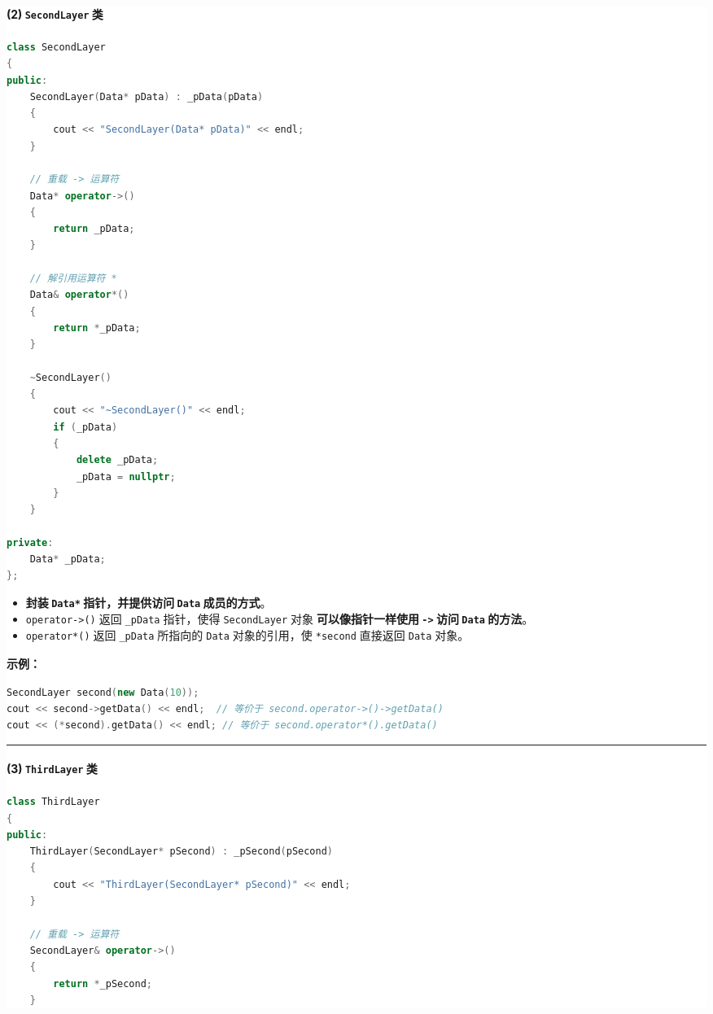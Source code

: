 
#### **(2) `SecondLayer` 类**
```cpp
class SecondLayer
{
public:
    SecondLayer(Data* pData) : _pData(pData)
    {
        cout << "SecondLayer(Data* pData)" << endl;
    }

    // 重载 -> 运算符
    Data* operator->()
    {
        return _pData;
    }

    // 解引用运算符 *
    Data& operator*()
    {
        return *_pData;
    }

    ~SecondLayer()
    {
        cout << "~SecondLayer()" << endl;
        if (_pData)
        {
            delete _pData;
            _pData = nullptr;
        }
    }

private:
    Data* _pData;
};
```
- **封装 `Data*` 指针，并提供访问 `Data` 成员的方式**。
- `operator->()` 返回 `_pData` 指针，使得 `SecondLayer` 对象 **可以像指针一样使用 `->` 访问 `Data` 的方法**。
- `operator*()` 返回 `_pData` 所指向的 `Data` 对象的引用，使 `*second` 直接返回 `Data` 对象。

**示例：**
```cpp
SecondLayer second(new Data(10));
cout << second->getData() << endl;  // 等价于 second.operator->()->getData()
cout << (*second).getData() << endl; // 等价于 second.operator*().getData()
```

---

#### **(3) `ThirdLayer` 类**
```cpp
class ThirdLayer
{
public:
    ThirdLayer(SecondLayer* pSecond) : _pSecond(pSecond)
    {
        cout << "ThirdLayer(SecondLayer* pSecond)" << endl;
    }

    // 重载 -> 运算符
    SecondLayer& operator->()
    {
        return *_pSecond;
    }
```